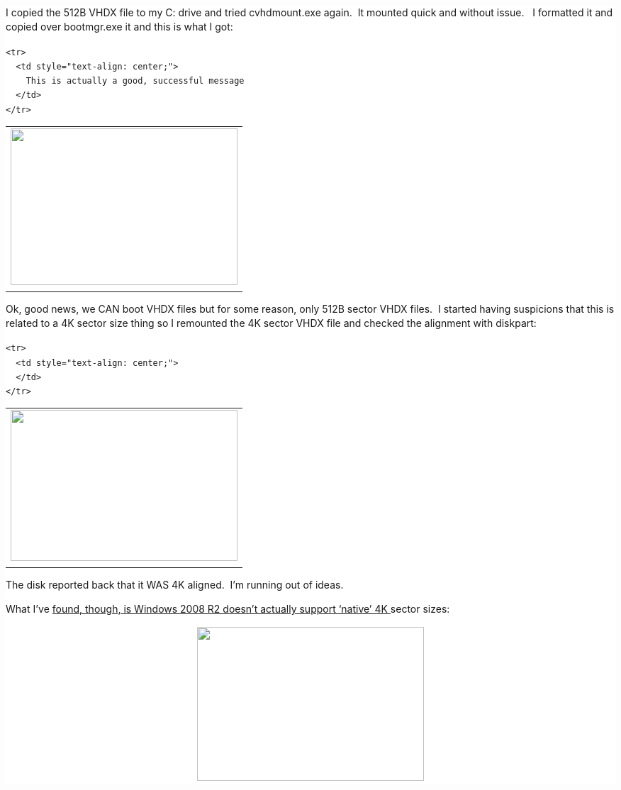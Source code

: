   <p>
    I copied the 512B VHDX file to my C: drive and tried cvhdmount.exe again. &nbsp;It mounted quick and without issue. &nbsp; I formatted it and copied over bootmgr.exe it and this is what I got:
  </p>
  
  <table align="center" cellpadding="0" cellspacing="0" style="margin-left: auto; margin-right: auto; text-align: center;">
    <tr>
      <td style="text-align: center;">
        <a href="http://theorypc.ca/wp-content/uploads/2016/01/Screen-2BShot-2B2016-01-21-2Bat-2B1.47.33-2BAM-1.png" style="margin-left: auto; margin-right: auto;"><img border="0" height="221" src="http://theorypc.ca/wp-content/uploads/2016/01/Screen-2BShot-2B2016-01-21-2Bat-2B1.47.33-2BAM-1-300x207.png" width="320" /></a>
      </td>
    </tr>
    
    <tr>
      <td style="text-align: center;">
        This is actually a good, successful message
      </td>
    </tr>
  </table>
  
  <p>
    Ok, good news, we CAN boot VHDX files but for some reason, only 512B sector VHDX files. &nbsp;I started having suspicions that this is related to a 4K sector size thing so I remounted the 4K sector VHDX file and checked the alignment with diskpart:
  </p>
  
  <table align="center" cellpadding="0" cellspacing="0" style="margin-left: auto; margin-right: auto; text-align: center;">
    <tr>
      <td style="text-align: center;">
        <a href="http://theorypc.ca/wp-content/uploads/2016/01/Screen-2BShot-2B2016-01-21-2Bat-2B1.50.25-2BAM-1.png" style="margin-left: auto; margin-right: auto;"><img border="0" height="213" src="http://theorypc.ca/wp-content/uploads/2016/01/Screen-2BShot-2B2016-01-21-2Bat-2B1.50.25-2BAM-1-300x200.png" width="320" /></a>
      </td>
    </tr>
    
    <tr>
      <td style="text-align: center;">
      </td>
    </tr>
  </table>
  
  <p>
    The disk reported back that it WAS 4K aligned. &nbsp;I&#8217;m running out of ideas.
  </p>
  
  <p>
    What I&#8217;ve&nbsp;<a href="https://support.microsoft.com/en-us/kb/2510009">found, though, is Windows 2008 R2 doesn&#8217;t actually support &#8216;native&#8217; 4K&nbsp;</a>sector sizes:
  </p>
  
  <div style="clear: both; text-align: center;">
    <a href="http://theorypc.ca/wp-content/uploads/2016/01/Screen-2BShot-2B2016-01-21-2Bat-2B3.20.01-2BAM-1.png" style="margin-left: 1em; margin-right: 1em;"><img border="0" height="217" src="http://theorypc.ca/wp-content/uploads/2016/01/Screen-2BShot-2B2016-01-21-2Bat-2B3.20.01-2BAM-1-300x203.png" width="320" /></a>
  </div>
  